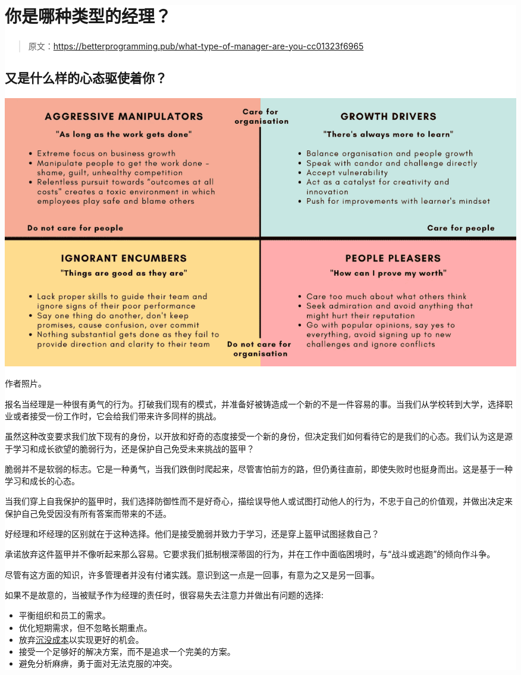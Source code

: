 # 你是哪种类型的经理？

> 原文：<https://betterprogramming.pub/what-type-of-manager-are-you-cc01323f6965>

## 又是什么样的心态驱使着你？

[![](img/84eb822e4a76feecd8ec3a1734fc1caf.png)](https://www.techtello.com/what-type-of-manager-are-you/)

作者照片。

报名当经理是一种很有勇气的行为。打破我们现有的模式，并准备好被铸造成一个新的不是一件容易的事。当我们从学校转到大学，选择职业或者接受一份工作时，它会给我们带来许多同样的挑战。

虽然这种改变要求我们放下现有的身份，以开放和好奇的态度接受一个新的身份，但决定我们如何看待它的是我们的心态。我们认为这是源于学习和成长欲望的脆弱行为，还是保护自己免受未来挑战的盔甲？

脆弱并不是软弱的标志。它是一种勇气，当我们跌倒时爬起来，尽管害怕前方的路，但仍勇往直前，即使失败时也挺身而出。这是基于一种学习和成长的心态。

当我们穿上自我保护的盔甲时，我们选择防御性而不是好奇心，描绘误导他人或试图打动他人的行为，不忠于自己的价值观，并做出决定来保护自己免受因没有所有答案而带来的不适。

好经理和坏经理的区别就在于这种选择。他们是接受脆弱并致力于学习，还是穿上盔甲试图拯救自己？

承诺放弃这件盔甲并不像听起来那么容易。它要求我们抵制根深蒂固的行为，并在工作中面临困境时，与“战斗或逃跑”的倾向作斗争。

尽管有这方面的知识，许多管理者并没有付诸实践。意识到这一点是一回事，有意为之又是另一回事。

如果不是故意的，当被赋予作为经理的责任时，很容易失去注意力并做出有问题的选择:

*   平衡组织和员工的需求。
*   优化短期需求，但不忽略长期重点。
*   放弃[沉没成本](https://www.techtello.com/sunk-cost-fallacy/)以实现更好的机会。
*   接受一个足够好的解决方案，而不是追求一个完美的方案。
*   避免分析麻痹，勇于面对无法克服的冲突。
